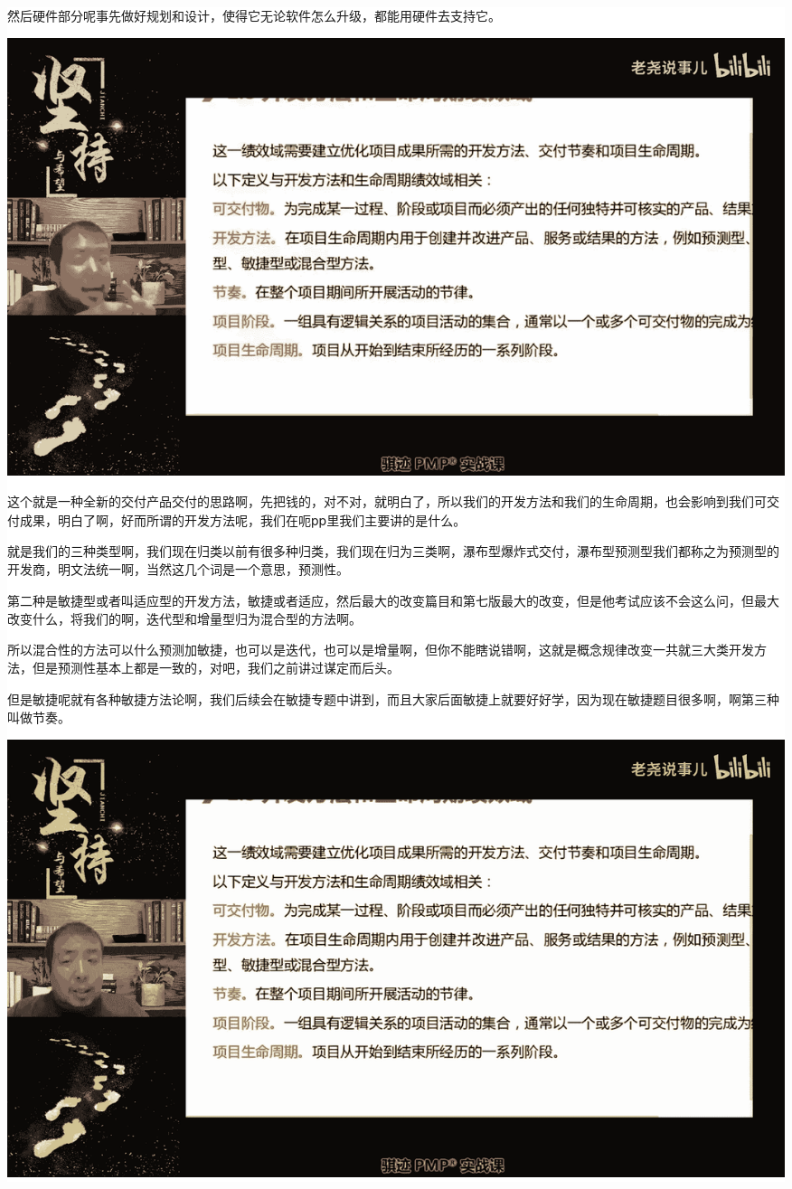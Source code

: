 然后硬件部分呢事先做好规划和设计，使得它无论软件怎么升级，都能用硬件去支持它。

![](img/7cd40554f799d9a27b3dc4b8fd8b9126_57.png)

这个就是一种全新的交付产品交付的思路啊，先把钱的，对不对，就明白了，所以我们的开发方法和我们的生命周期，也会影响到我们可交付成果，明白了啊，好而所谓的开发方法呢，我们在呃pp里我们主要讲的是什么。

就是我们的三种类型啊，我们现在归类以前有很多种归类，我们现在归为三类啊，瀑布型爆炸式交付，瀑布型预测型我们都称之为预测型的开发商，明文法统一啊，当然这几个词是一个意思，预测性。

第二种是敏捷型或者叫适应型的开发方法，敏捷或者适应，然后最大的改变篇目和第七版最大的改变，但是他考试应该不会这么问，但最大改变什么，将我们的啊，迭代型和增量型归为混合型的方法啊。

所以混合性的方法可以什么预测加敏捷，也可以是迭代，也可以是增量啊，但你不能瞎说错啊，这就是概念规律改变一共就三大类开发方法，但是预测性基本上都是一致的，对吧，我们之前讲过谋定而后头。

但是敏捷呢就有各种敏捷方法论啊，我们后续会在敏捷专题中讲到，而且大家后面敏捷上就要好好学，因为现在敏捷题目很多啊，啊第三种叫做节奏。



![](img/7cd40554f799d9a27b3dc4b8fd8b9126_59.png)
